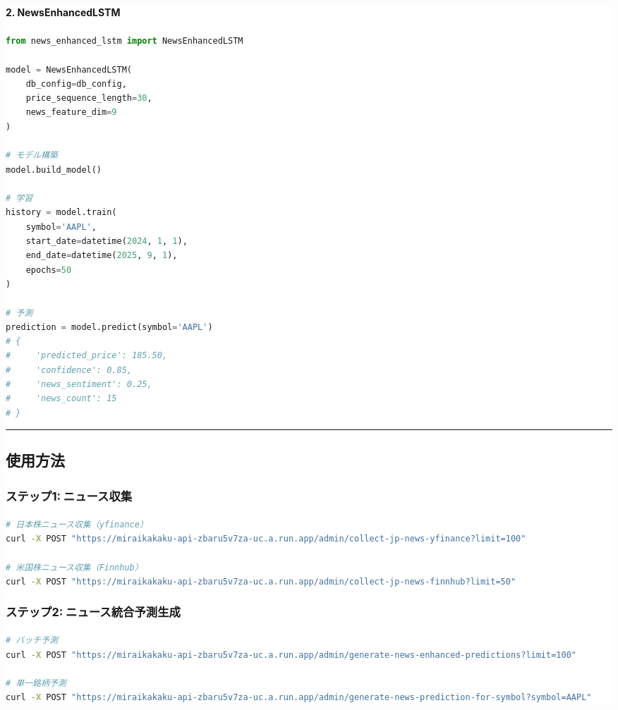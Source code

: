 #### 2. NewsEnhancedLSTM

```python
from news_enhanced_lstm import NewsEnhancedLSTM

model = NewsEnhancedLSTM(
    db_config=db_config,
    price_sequence_length=30,
    news_feature_dim=9
)

# モデル構築
model.build_model()

# 学習
history = model.train(
    symbol='AAPL',
    start_date=datetime(2024, 1, 1),
    end_date=datetime(2025, 9, 1),
    epochs=50
)

# 予測
prediction = model.predict(symbol='AAPL')
# {
#     'predicted_price': 185.50,
#     'confidence': 0.85,
#     'news_sentiment': 0.25,
#     'news_count': 15
# }
```

---

## 使用方法

### ステップ1: ニュース収集

```bash
# 日本株ニュース収集（yfinance）
curl -X POST "https://miraikakaku-api-zbaru5v7za-uc.a.run.app/admin/collect-jp-news-yfinance?limit=100"

# 米国株ニュース収集（Finnhub）
curl -X POST "https://miraikakaku-api-zbaru5v7za-uc.a.run.app/admin/collect-jp-news-finnhub?limit=50"
```

### ステップ2: ニュース統合予測生成

```bash
# バッチ予測
curl -X POST "https://miraikakaku-api-zbaru5v7za-uc.a.run.app/admin/generate-news-enhanced-predictions?limit=100"

# 単一銘柄予測
curl -X POST "https://miraikakaku-api-zbaru5v7za-uc.a.run.app/admin/generate-news-prediction-for-symbol?symbol=AAPL"
```
